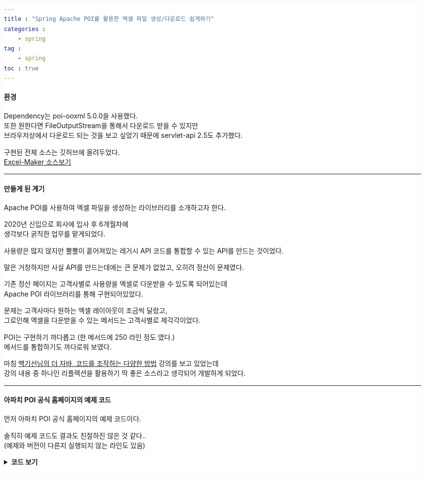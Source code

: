 ```yaml
---
title : "Spring Apache POI를 활용한 엑셀 파일 생성/다운로드 쉽게하기"
categories : 
    - spring
tag :
    - spring
toc : true
---
```


#### **환경**
Dependency는 poi-ooxml 5.0.0을 사용했다.  
또한 원한다면 FileOutputStream을 통해서 다운로드 받을 수 있지만  
브라우저상에서 다운로드 되는 것을 보고 싶었기 때문에 servlet-api 2.5도 추가했다.  

구현된 전체 소스는 깃허브에 올려두었다.  
[Excel-Maker 소스보기](https://github.com/LeeGiCheol/excel-maker)

---

#### **만들게 된 계기**

Apache POI를 사용하여 엑셀 파일을 생성하는 라이브러리를 소개하고자 한다.  

2020년 신입으로 회사에 입사 후 6개월차에  
생각보다 굵직한 업무를 맡게되었다.  

사용량은 많지 않지만 뿔뿔이 흩어져있는 레거시 API 코드를 통합할 수 있는 API를 만드는 것이었다.  

말은 거창하지만 사실 API를 만드는데에는 큰 문제가 없었고, 오히려 정산이 문제였다.  

기존 정산 페이지는 고객사별로 사용량을 엑셀로 다운받을 수 있도록 되어있는데  
Apache POI 라이브러리를 통해 구현되어있었다.  

문제는 고객사마다 원하는 엑셀 레이아웃이 조금씩 달랐고,  
그로인해 엑셀을 다운받을 수 있는 메서드는 고객사별로 제각각이었다.  

POI는 구현하기 까다롭고 (한 메서드에 250 라인 정도 였다.)  
메서드를 통합하기도 까다로워 보였다.  

마침 [백기선님의 더 자바, 코드를 조작하는 다양한 방법](https://www.inflearn.com/course/the-java-code-manipulation) 강의를 보고 있었는데  
강의 내용 중 하나인 리플렉션을 활용하기 딱 좋은 소스라고 생각되어 개발하게 되었다.  

---

#### **아파치 POI 공식 홈페이지의 예제 코드**

먼저 아파치 POI 공식 홈페이지의 예제 코드이다.  

솔직히 예제 코드도 결과도 친절하진 않은 것 같다..  
(예제와 버전이 다른지 실행되지 않는 라인도 있음)  

<details><summary><b>코드 보기</b></summary></details>  

<br>
